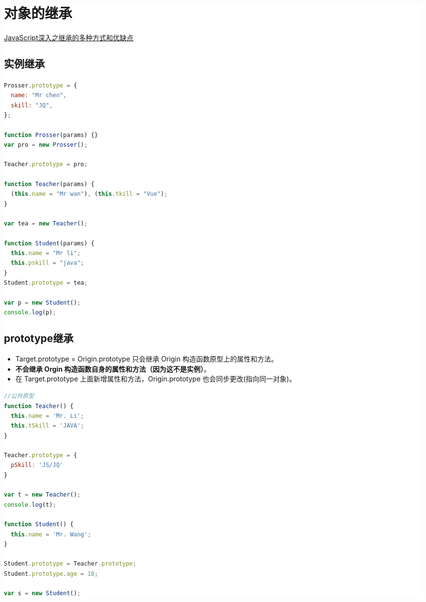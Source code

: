 # 对象的继承

[JavaScript深入之继承的多种方式和优缺点]((https://github.com/mqyqingfeng/Blog/issues/16#))

##  实例继承

```js
Prosser.prototype = {
  name: "Mr chen",
  skill: "JQ",
};

function Prosser(params) {}
var pro = new Prosser();

Teacher.prototype = pro;

function Teacher(params) {
  (this.name = "Mr wan"), (this.tkill = "Vue");
}

var tea = new Teacher();

function Student(params) {
  this.name = "Mr li";
  this.pskill = "java";
}
Student.prototype = tea;

var p = new Student();
console.log(p);
```



##  prototype继承

- Target.prototype = Origin.prototype 只会继承 Origin 构造函数原型上的属性和方法。
- **不会继承 Orgin 构造函数自身的属性和方法（因为这不是实例）**。
- 在 Target.prototype 上面新增属性和方法，Origin.prototype 也会同步更改(指向同一对象)。

```js
//公共原型
function Teacher() {
  this.name = 'Mr. Li';
  this.tSkill = 'JAVA';
}

Teacher.prototype = {
  pSkill: 'JS/JQ'
}

var t = new Teacher();
console.log(t);

function Student() {
  this.name = 'Mr. Wang';
}

Student.prototype = Teacher.prototype;
Student.prototype.age = 18;

var s = new Student();

```